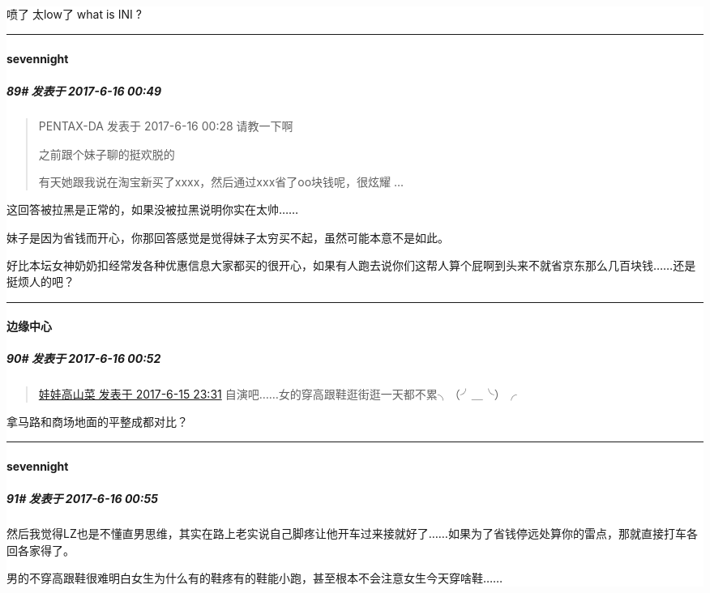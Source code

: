 喷了 太low了</blockquote>
what is INI ?







-----

####  sevennight  
##### 89#       发表于 2017-6-16 00:49



<blockquote>PENTAX-DA 发表于 2017-6-16 00:28
请教一下啊

之前跟个妹子聊的挺欢脱的

有天她跟我说在淘宝新买了xxxx，然后通过xxx省了oo块钱呢，很炫耀 ...</blockquote>
这回答被拉黑是正常的，如果没被拉黑说明你实在太帅……

妹子是因为省钱而开心，你那回答感觉是觉得妹子太穷买不起，虽然可能本意不是如此。

好比本坛女神奶奶扣经常发各种优惠信息大家都买的很开心，如果有人跑去说你们这帮人算个屁啊到头来不就省京东那么几百块钱……还是挺烦人的吧？







-----

####  边缘中心  
##### 90#       发表于 2017-6-16 00:52



<blockquote><a href="httphttps://bbs.saraba1st.com/2b/forum.php?mod=redirect&amp;amp;goto=findpost&amp;amp;pid=36280179&amp;amp;ptid=1515575" target="_blank">娃娃高山菜 发表于 2017-6-15 23:31</a>
自演吧……女的穿高跟鞋逛街逛一天都不累╮（╯＿╰）╭</blockquote>
拿马路和商场地面的平整成都对比？







-----

####  sevennight  
##### 91#       发表于 2017-6-16 00:55




然后我觉得LZ也是不懂直男思维，其实在路上老实说自己脚疼让他开车过来接就好了……如果为了省钱停远处算你的雷点，那就直接打车各回各家得了。

男的不穿高跟鞋很难明白女生为什么有的鞋疼有的鞋能小跑，甚至根本不会注意女生今天穿啥鞋……





